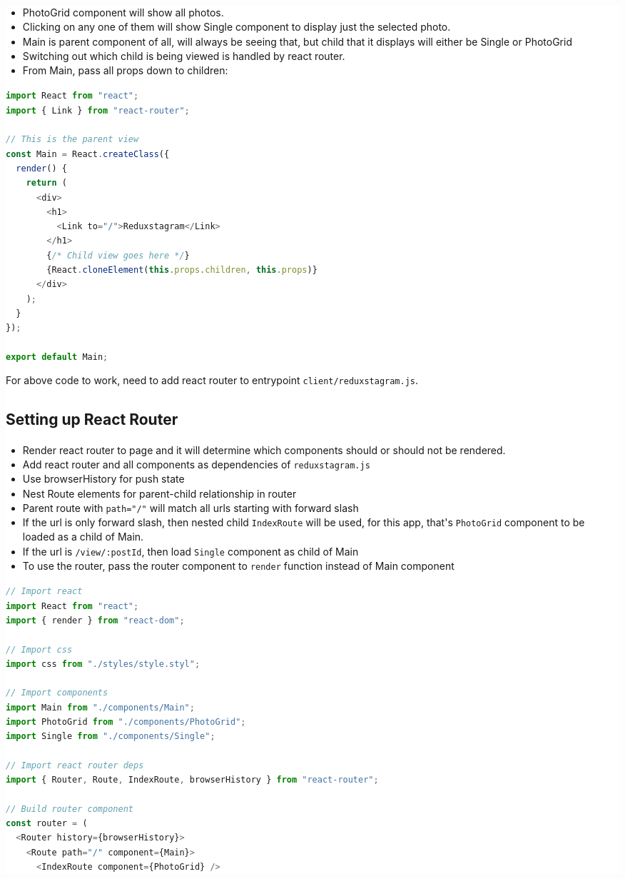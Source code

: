 - PhotoGrid component will show all photos.
- Clicking on any one of them will show Single component to display just the selected photo.
- Main is parent component of all, will always be seeing that, but child that it displays will either be Single or PhotoGrid
- Switching out which child is being viewed is handled by react router.
- From Main, pass all props down to children:

```javascript
import React from "react";
import { Link } from "react-router";

// This is the parent view
const Main = React.createClass({
  render() {
    return (
      <div>
        <h1>
          <Link to="/">Reduxstagram</Link>
        </h1>
        {/* Child view goes here */}
        {React.cloneElement(this.props.children, this.props)}
      </div>
    );
  }
});

export default Main;
```

For above code to work, need to add react router to entrypoint `client/reduxstagram.js`.

## Setting up React Router

- Render react router to page and it will determine which components should or should not be rendered.
- Add react router and all components as dependencies of `reduxstagram.js`
- Use browserHistory for push state
- Nest Route elements for parent-child relationship in router
- Parent route with `path="/"` will match all urls starting with forward slash
- If the url is only forward slash, then nested child `IndexRoute` will be used, for this app, that's `PhotoGrid` component to be loaded as a child of Main.
- If the url is `/view/:postId`, then load `Single` component as child of Main
- To use the router, pass the router component to `render` function instead of Main component

```javascript
// Import react
import React from "react";
import { render } from "react-dom";

// Import css
import css from "./styles/style.styl";

// Import components
import Main from "./components/Main";
import PhotoGrid from "./components/PhotoGrid";
import Single from "./components/Single";

// Import react router deps
import { Router, Route, IndexRoute, browserHistory } from "react-router";

// Build router component
const router = (
  <Router history={browserHistory}>
    <Route path="/" component={Main}>
      <IndexRoute component={PhotoGrid} />
```